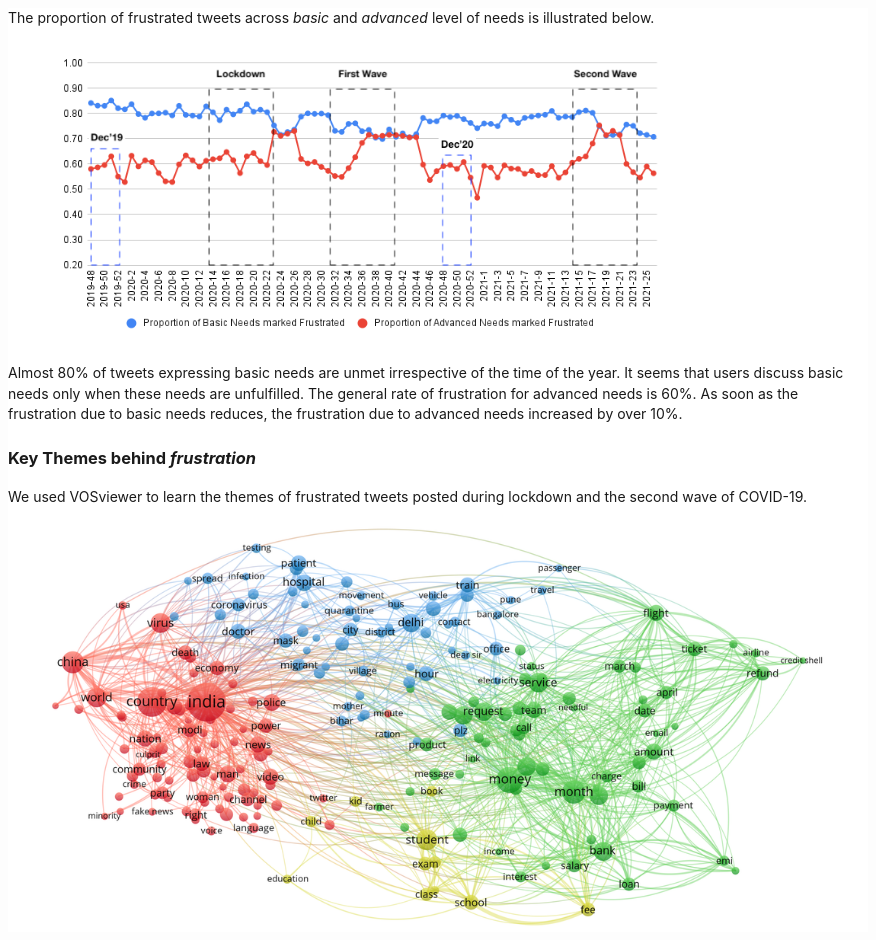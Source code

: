 
The proportion of frustrated tweets across *basic* and *advanced* level of needs is illustrated below. 

 <figure>
  <img src="/images/pandemicNeeds/ProportionBasicAdv.png" alt="news" style="width:80%">
</figure>

Almost 80% of tweets expressing basic needs are unmet irrespective of the time of the year. It seems that users discuss basic needs only when these needs are unfulfilled. The general rate of frustration for advanced needs is 60%. As soon as the frustration due to basic needs reduces, the frustration due to advanced needs increased by over 10%.

### Key Themes behind *frustration*

We used VOSviewer to learn the themes of frustrated tweets posted during lockdown and the second wave of COVID-19.

 <figure>
  <img src="/images/pandemicNeeds/LockdownVOS.png" alt="news" style="width:100%">
</figure>
